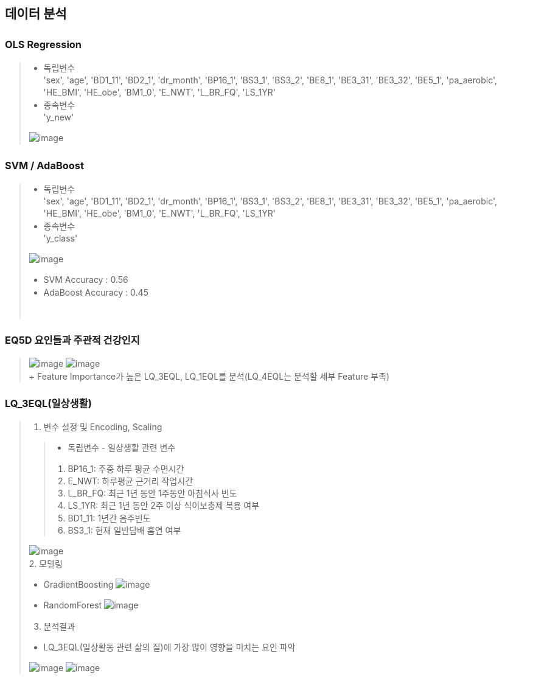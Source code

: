 ## 데이터 분석
### OLS Regression
> + 독립변수<br>
> 'sex', 'age', 'BD1_11', 'BD2_1', 'dr_month', 'BP16_1', 'BS3_1', 'BS3_2', 'BE8_1', 'BE3_31', 'BE3_32', 'BE5_1', 'pa_aerobic', 'HE_BMI', 'HE_obe', 'BM1_0', 'E_NWT', 'L_BR_FQ', 'LS_1YR'
> + 종속변수<br>
> 'y_new'
> <img width="327" alt="image" src="https://github.com/JinjangKang/datamining_repo/assets/117068666/3c85ea07-2e7d-4986-8842-dd0439a05a12">
> <br>
### SVM / AdaBoost
> + 독립변수<br>
> 'sex', 'age', 'BD1_11', 'BD2_1', 'dr_month', 'BP16_1', 'BS3_1', 'BS3_2', 'BE8_1', 'BE3_31', 'BE3_32', 'BE5_1', 'pa_aerobic', 'HE_BMI', 'HE_obe', 'BM1_0', 'E_NWT', 'L_BR_FQ', 'LS_1YR'
> + 종속변수<br>
> 'y_class'
> <img width="322" alt="image" src="https://github.com/JinjangKang/datamining_repo/assets/117068666/9b13c2a2-2b7a-483f-a114-6221332e4463">
> 
> + SVM Accuracy : 0.56
> + AdaBoost Accuracy : 0.45
> <br>

### EQ5D 요인들과 주관적 건강인지
> <img width="632" alt="image" src="https://github.com/JinjangKang/datamining_repo/assets/117068666/099dec0c-765f-4056-98ce-505db7249106">
> <img width="455" alt="image" src="https://github.com/JinjangKang/datamining_repo/assets/117068666/6834830b-f908-4edb-aae5-e99d3e28a5c2"> <br>
> + Feature Importance가 높은 LQ_3EQL, LQ_1EQL를 분석(LQ_4EQL는 분석할 세부 Feature 부족)
> <br>

### LQ_3EQL(일상생활)
> 1. 변수 설정 및 Encoding, Scaling
> >	+ 독립변수 - 일상생활 관련 변수
> >	1. BP16_1: 주중 하루 평균 수면시간
> >	2. E_NWT: 하루평균 근거리 작업시간
> >	3. L_BR_FQ: 최근 1년 동안 1주동안 아침식사 빈도
> >	4. LS_1YR: 최근 1년 동안 2주 이상 식이보충제 복용 여부
> >	5. BD1_11: 1년간 음주빈도
> >	6. BS3_1: 현재 일반담배 흡연 여부
> 
> <img width="721" alt="image" src="https://github.com/JinjangKang/datamining_repo/assets/117068666/eeb3c9df-49b1-4df8-943f-c02f0a75153d"><br>
> 2. 모델링
> + GradientBoosting
> <img width="868" alt="image" src="https://github.com/JinjangKang/datamining_repo/assets/117068666/1a803aad-eace-4d87-838a-cc6f8d34dbb3"><br>
> 
> + RandomForest
> <img width="854" alt="image" src="https://github.com/JinjangKang/datamining_repo/assets/117068666/61216f1d-4fc1-4f85-9936-ebbc0c220e2d"><br>
> 3. 분석결과
> + LQ_3EQL(일상활동 관련 삶의 질)에 가장 많이 영향을 미치는 요인 파악 
> <img width="634" alt="image" src="https://github.com/JinjangKang/datamining_repo/assets/117068666/59d858d7-3db1-46a5-aa29-8b57dca3189b">
> <img width="1159" alt="image" src="https://github.com/JinjangKang/datamining_repo/assets/117068666/ba718789-f67c-4be4-b355-8acf6db3d9f4">
